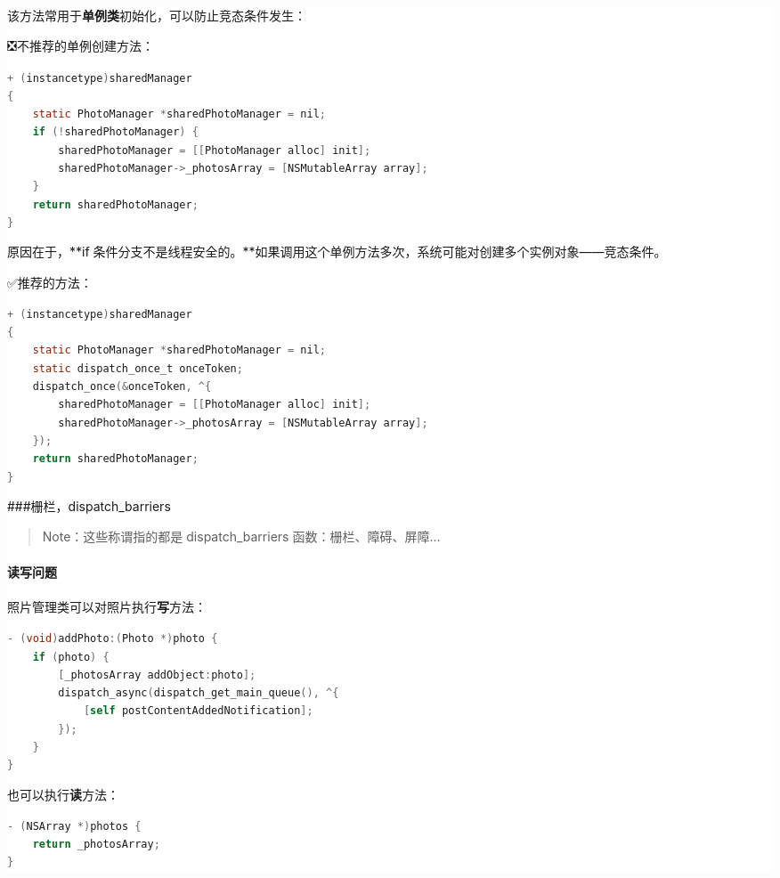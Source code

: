该方法常用于**单例类**初始化，可以防止竞态条件发生：

❎不推荐的单例创建方法：

```objective-c
+ (instancetype)sharedManager
{
    static PhotoManager *sharedPhotoManager = nil;
    if (!sharedPhotoManager) {
        sharedPhotoManager = [[PhotoManager alloc] init];
        sharedPhotoManager->_photosArray = [NSMutableArray array];
    }
    return sharedPhotoManager;
}
```

原因在于，**if 条件分支不是线程安全的。**如果调用这个单例方法多次，系统可能对创建多个实例对象——竞态条件。

✅推荐的方法：

```objective-c
+ (instancetype)sharedManager
{
    static PhotoManager *sharedPhotoManager = nil;
    static dispatch_once_t onceToken;
    dispatch_once(&onceToken, ^{
        sharedPhotoManager = [[PhotoManager alloc] init];
        sharedPhotoManager->_photosArray = [NSMutableArray array];
    });
    return sharedPhotoManager;
}
```



###栅栏，dispatch_barriers

> Note：这些称谓指的都是 dispatch_barriers 函数：栅栏、障碍、屏障...

#### 读写问题

照片管理类可以对照片执行**写**方法：

```objective-c
- (void)addPhoto:(Photo *)photo {
    if (photo) {
        [_photosArray addObject:photo];
        dispatch_async(dispatch_get_main_queue(), ^{
            [self postContentAddedNotification];
        });
    }
}
```

也可以执行**读**方法：

```objective-c
- (NSArray *)photos {
    return _photosArray;
}
```
